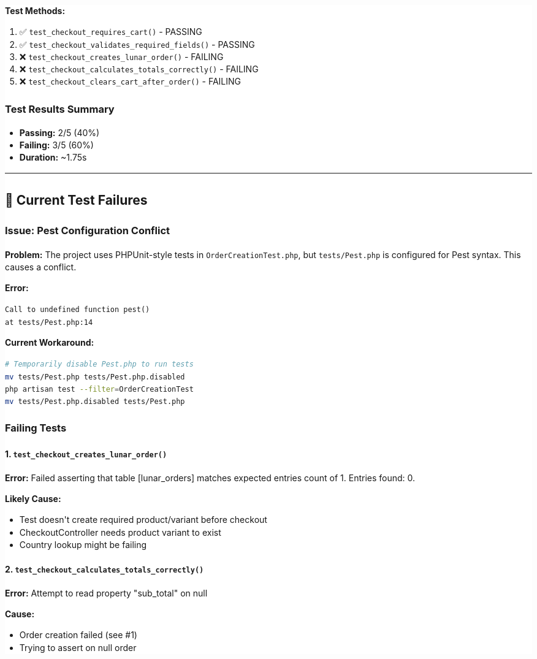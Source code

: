 **Test Methods:**
1. ✅ `test_checkout_requires_cart()` - PASSING
2. ✅ `test_checkout_validates_required_fields()` - PASSING
3. ❌ `test_checkout_creates_lunar_order()` - FAILING
4. ❌ `test_checkout_calculates_totals_correctly()` - FAILING
5. ❌ `test_checkout_clears_cart_after_order()` - FAILING

### Test Results Summary
- **Passing:** 2/5 (40%)
- **Failing:** 3/5 (60%)
- **Duration:** ~1.75s

---

## 🐛 Current Test Failures

### Issue: Pest Configuration Conflict

**Problem:**
The project uses PHPUnit-style tests in `OrderCreationTest.php`, but `tests/Pest.php` is configured for Pest syntax. This causes a conflict.

**Error:**
```
Call to undefined function pest()
at tests/Pest.php:14
```

**Current Workaround:**
```bash
# Temporarily disable Pest.php to run tests
mv tests/Pest.php tests/Pest.php.disabled
php artisan test --filter=OrderCreationTest
mv tests/Pest.php.disabled tests/Pest.php
```

### Failing Tests

#### 1. `test_checkout_creates_lunar_order()`
**Error:** Failed asserting that table [lunar_orders] matches expected entries count of 1. Entries found: 0.

**Likely Cause:**
- Test doesn't create required product/variant before checkout
- CheckoutController needs product variant to exist
- Country lookup might be failing

#### 2. `test_checkout_calculates_totals_correctly()`
**Error:** Attempt to read property "sub_total" on null

**Cause:**
- Order creation failed (see #1)
- Trying to assert on null order

